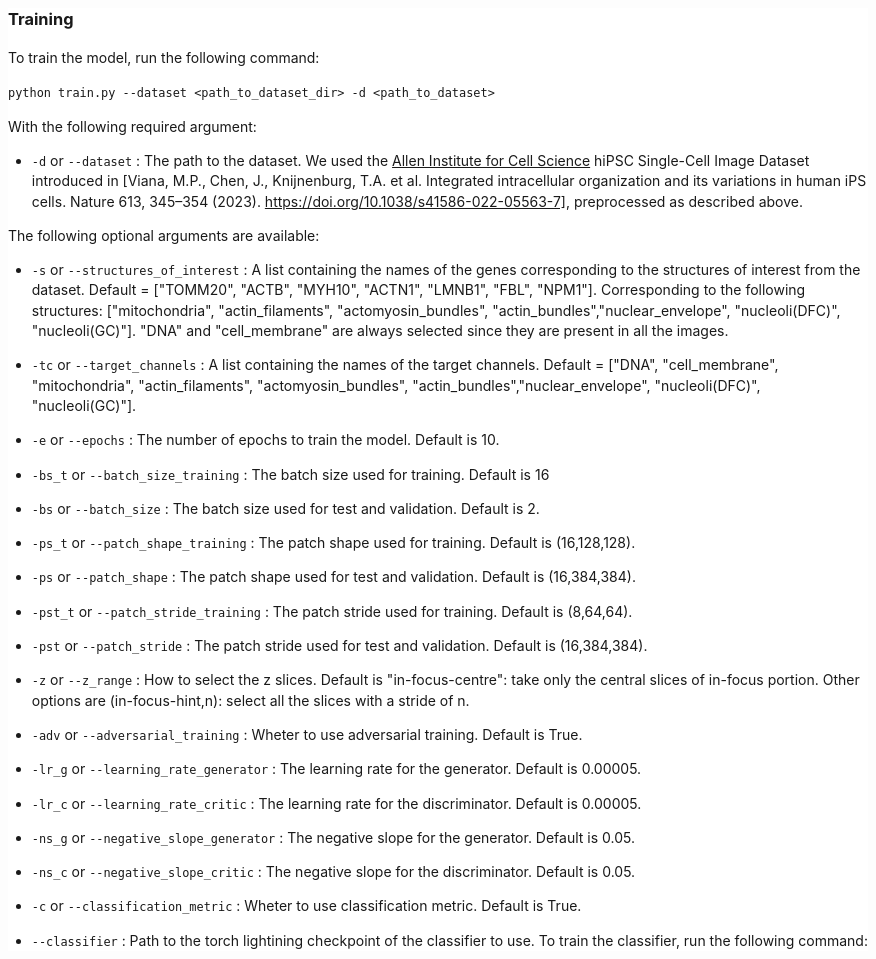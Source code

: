 
### Training

To train the model, run the following command:

```shell
python train.py --dataset <path_to_dataset_dir> -d <path_to_dataset>
```
With the following required argument:

- `-d` or `--dataset` : The path to the dataset. We used the [Allen Institute for Cell Science](https://www.allencell.org/) hiPSC Single-Cell Image Dataset introduced in [Viana, M.P., Chen, J., Knijnenburg, T.A. et al. Integrated intracellular organization and its variations in human iPS cells. Nature 613, 345–354 (2023). https://doi.org/10.1038/s41586-022-05563-7], preprocessed as described above.

The following optional arguments are available:

- `-s` or `--structures_of_interest` : A list containing the names of the genes corresponding to the structures of interest from the dataset. Default = ["TOMM20", "ACTB", "MYH10", "ACTN1", "LMNB1", "FBL", "NPM1"]. Corresponding to the following structures: ["mitochondria", "actin_filaments", "actomyosin_bundles", "actin_bundles","nuclear_envelope", "nucleoli(DFC)", "nucleoli(GC)"]. "DNA" and "cell_membrane" are always selected since they are present in all the images.

- `-tc` or `--target_channels` : A list containing the names of the target channels. Default = ["DNA", "cell_membrane", "mitochondria", "actin_filaments", "actomyosin_bundles", "actin_bundles","nuclear_envelope", "nucleoli(DFC)", "nucleoli(GC)"]. 
 
- `-e` or `--epochs` : The number of epochs to train the model. Default is 10.

- `-bs_t` or `--batch_size_training` : The batch size used for training. Default is 16

- `-bs` or `--batch_size` : The batch size used for test and validation. Default is 2.

- `-ps_t` or `--patch_shape_training` : The patch shape used for training. Default is (16,128,128).

- `-ps` or `--patch_shape` : The patch shape used for test and validation. Default is (16,384,384).

- `-pst_t` or `--patch_stride_training` : The patch stride used for training. Default is (8,64,64).

- `-pst` or `--patch_stride` : The patch stride used for test and validation. Default is (16,384,384).

- `-z` or `--z_range` : How to select the z slices. Default is "in-focus-centre": take only the central slices of in-focus portion. Other options are (in-focus-hint,n): select all the slices with a stride of n.

- `-adv` or `--adversarial_training` : Wheter to use adversarial training. Default is True.

- `-lr_g` or `--learning_rate_generator` : The learning rate for the generator. Default is 0.00005.

- `-lr_c` or `--learning_rate_critic` : The learning rate for the discriminator. Default is 0.00005.

- `-ns_g` or `--negative_slope_generator` : The negative slope for the generator. Default is 0.05.

- `-ns_c` or `--negative_slope_critic` : The negative slope for the discriminator. Default is 0.05.

- `-c` or `--classification_metric` : Wheter to use classification metric. Default is True.

- `--classifier` : Path to the torch lightining checkpoint of the classifier to use. To train the classifier, run the following command:
